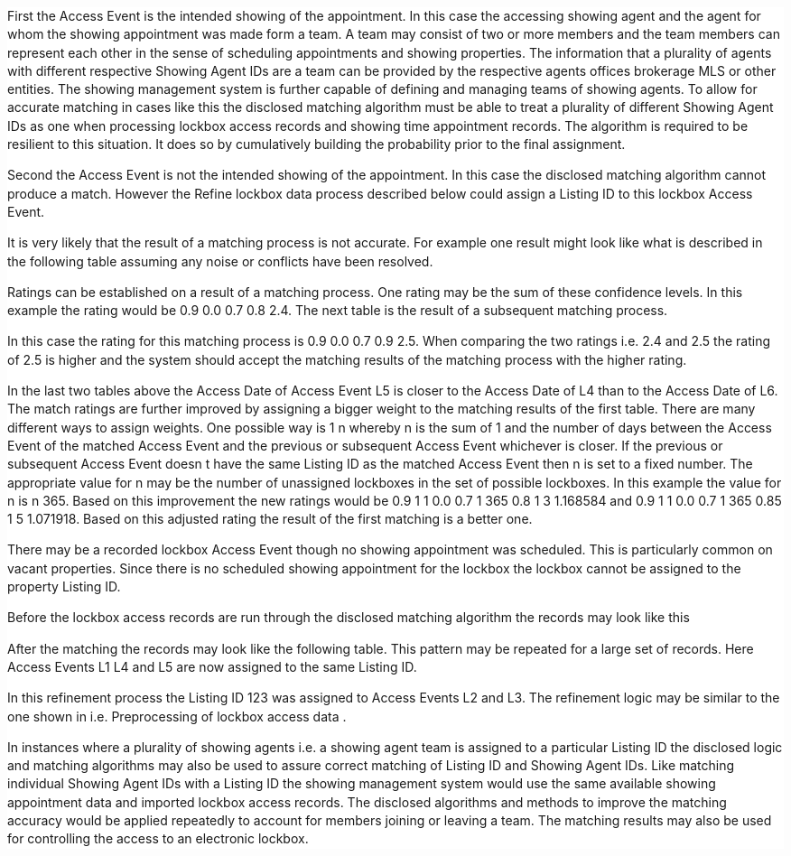 First the Access Event is the intended showing of the appointment. In this case the accessing showing agent and the agent for whom the showing appointment was made form a team. A team may consist of two or more members and the team members can represent each other in the sense of scheduling appointments and showing properties. The information that a plurality of agents with different respective Showing Agent IDs are a team can be provided by the respective agents offices brokerage MLS or other entities. The showing management system is further capable of defining and managing teams of showing agents. To allow for accurate matching in cases like this the disclosed matching algorithm must be able to treat a plurality of different Showing Agent IDs as one when processing lockbox access records and showing time appointment records. The algorithm is required to be resilient to this situation. It does so by cumulatively building the probability prior to the final assignment.

Second the Access Event is not the intended showing of the appointment. In this case the disclosed matching algorithm cannot produce a match. However the Refine lockbox data process described below could assign a Listing ID to this lockbox Access Event.

It is very likely that the result of a matching process is not accurate. For example one result might look like what is described in the following table assuming any noise or conflicts have been resolved.

Ratings can be established on a result of a matching process. One rating may be the sum of these confidence levels. In this example the rating would be 0.9 0.0 0.7 0.8 2.4. The next table is the result of a subsequent matching process.

In this case the rating for this matching process is 0.9 0.0 0.7 0.9 2.5. When comparing the two ratings i.e. 2.4 and 2.5 the rating of 2.5 is higher and the system should accept the matching results of the matching process with the higher rating.

In the last two tables above the Access Date of Access Event L5 is closer to the Access Date of L4 than to the Access Date of L6. The match ratings are further improved by assigning a bigger weight to the matching results of the first table. There are many different ways to assign weights. One possible way is 1 n whereby n is the sum of 1 and the number of days between the Access Event of the matched Access Event and the previous or subsequent Access Event whichever is closer. If the previous or subsequent Access Event doesn t have the same Listing ID as the matched Access Event then n is set to a fixed number. The appropriate value for n may be the number of unassigned lockboxes in the set of possible lockboxes. In this example the value for n is n 365. Based on this improvement the new ratings would be 0.9 1 1 0.0 0.7 1 365 0.8 1 3 1.168584 and 0.9 1 1 0.0 0.7 1 365 0.85 1 5 1.071918. Based on this adjusted rating the result of the first matching is a better one.

There may be a recorded lockbox Access Event though no showing appointment was scheduled. This is particularly common on vacant properties. Since there is no scheduled showing appointment for the lockbox the lockbox cannot be assigned to the property Listing ID.

Before the lockbox access records are run through the disclosed matching algorithm the records may look like this 

After the matching the records may look like the following table. This pattern may be repeated for a large set of records. Here Access Events L1 L4 and L5 are now assigned to the same Listing ID.

In this refinement process the Listing ID 123 was assigned to Access Events L2 and L3. The refinement logic may be similar to the one shown in i.e. Preprocessing of lockbox access data .

In instances where a plurality of showing agents i.e. a showing agent team is assigned to a particular Listing ID the disclosed logic and matching algorithms may also be used to assure correct matching of Listing ID and Showing Agent IDs. Like matching individual Showing Agent IDs with a Listing ID the showing management system would use the same available showing appointment data and imported lockbox access records. The disclosed algorithms and methods to improve the matching accuracy would be applied repeatedly to account for members joining or leaving a team. The matching results may also be used for controlling the access to an electronic lockbox.

